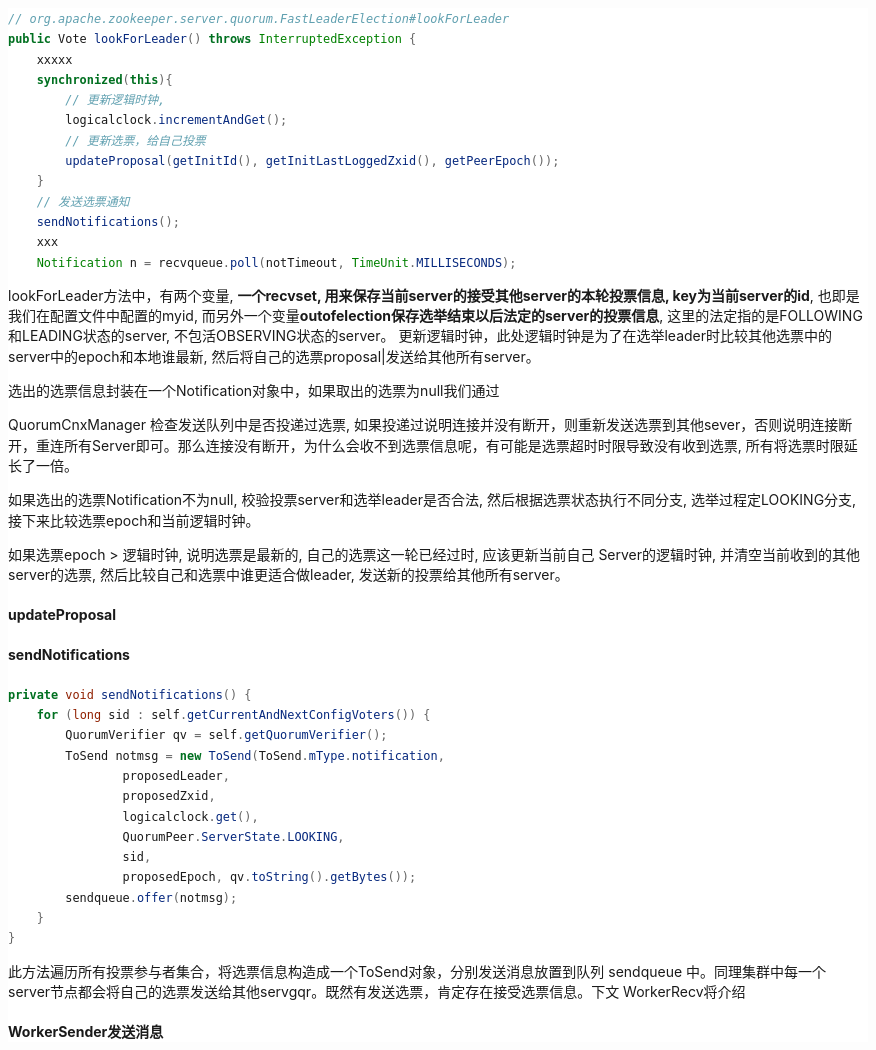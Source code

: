 ```java
// org.apache.zookeeper.server.quorum.FastLeaderElection#lookForLeader
public Vote lookForLeader() throws InterruptedException {
    xxxxx
    synchronized(this){
        // 更新逻辑时钟,
        logicalclock.incrementAndGet();
        // 更新选票，给自己投票
        updateProposal(getInitId(), getInitLastLoggedZxid(), getPeerEpoch());
    }
    // 发送选票通知
    sendNotifications();
    xxx
    Notification n = recvqueue.poll(notTimeout, TimeUnit.MILLISECONDS);

```
lookForLeader方法中，有两个变量, **一个recvset, 用来保存当前server的接受其他server的本轮投票信息, key为当前server的id**, 也即是我们在配置文件中配置的myid, 而另外一个变量**outofelection保存选举结束以后法定的server的投票信息**, 这里的法定指的是FOLLOWING和LEADING状态的server, 不包活OBSERVING状态的server。
更新逻辑时钟，此处逻辑时钟是为了在选举leader时比较其他选票中的server中的epoch和本地谁最新, 然后将自己的选票proposal|发送给其他所有server。

选出的选票信息封装在一个Notification对象中，如果取出的选票为null我们通过

QuorumCnxManager 检查发送队列中是否投递过选票, 如果投递过说明连接并没有断开，则重新发送选票到其他sever，否则说明连接断开，重连所有Server即可。那么连接没有断开，为什么会收不到选票信息呢，有可能是选票超时时限导致没有收到选票, 所有将选票时限延长了一倍。

如果选出的选票Notification不为null, 校验投票server和选举leader是否合法, 然后根据选票状态执行不同分支, 选举过程定LOOKING分支, 接下来比较选票epoch和当前逻辑时钟。

如果选票epoch > 逻辑时钟, 说明选票是最新的, 自己的选票这一轮已经过时, 应该更新当前自己 Server的逻辑时钟, 并清空当前收到的其他server的选票, 然后比较自己和选票中谁更适合做leader, 发送新的投票给其他所有server。

#### updateProposal

#### sendNotifications

```java
private void sendNotifications() {
    for (long sid : self.getCurrentAndNextConfigVoters()) {
        QuorumVerifier qv = self.getQuorumVerifier();
        ToSend notmsg = new ToSend(ToSend.mType.notification,
                proposedLeader,
                proposedZxid,
                logicalclock.get(),
                QuorumPeer.ServerState.LOOKING,
                sid,
                proposedEpoch, qv.toString().getBytes());
        sendqueue.offer(notmsg);
    }
}
```
此方法遍历所有投票参与者集合，将选票信息构造成一个ToSend对象，分别发送消息放置到队列 sendqueue 中。同理集群中每一个server节点都会将自己的选票发送给其他servgqr。既然有发送选票，肯定存在接受选票信息。下文 WorkerRecv将介绍
#### WorkerSender发送消息
